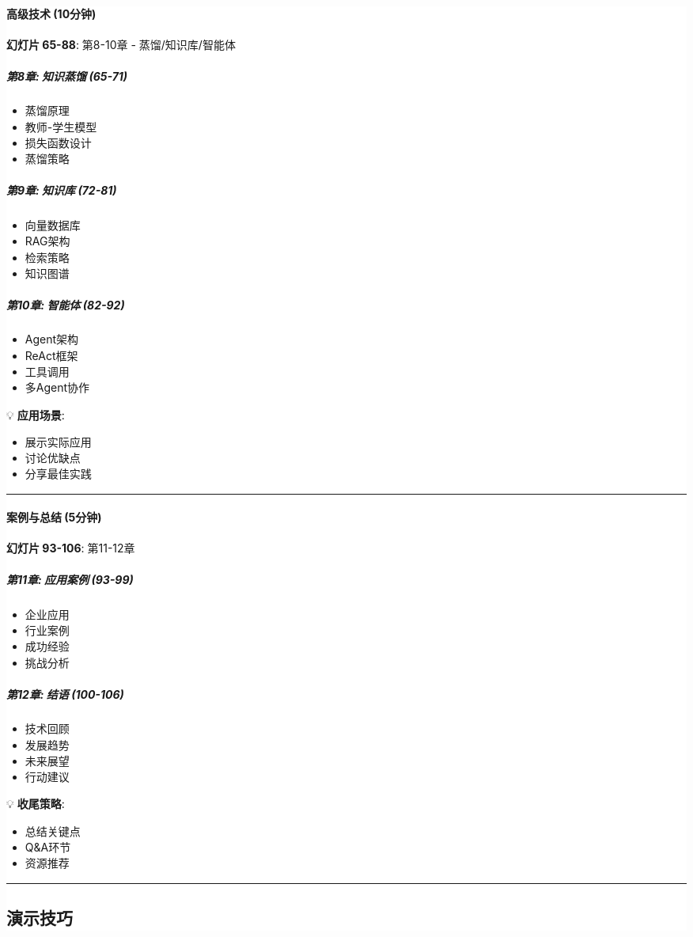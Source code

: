 
#### 高级技术 (10分钟)
**幻灯片 65-88**: 第8-10章 - 蒸馏/知识库/智能体

##### 第8章: 知识蒸馏 (65-71)
- 蒸馏原理
- 教师-学生模型
- 损失函数设计
- 蒸馏策略

##### 第9章: 知识库 (72-81)
- 向量数据库
- RAG架构
- 检索策略
- 知识图谱

##### 第10章: 智能体 (82-92)
- Agent架构
- ReAct框架
- 工具调用
- 多Agent协作

💡 **应用场景**: 
- 展示实际应用
- 讨论优缺点
- 分享最佳实践

---

#### 案例与总结 (5分钟)
**幻灯片 93-106**: 第11-12章

##### 第11章: 应用案例 (93-99)
- 企业应用
- 行业案例
- 成功经验
- 挑战分析

##### 第12章: 结语 (100-106)
- 技术回顾
- 发展趋势
- 未来展望
- 行动建议

💡 **收尾策略**: 
- 总结关键点
- Q&A环节
- 资源推荐

---

## 演示技巧
